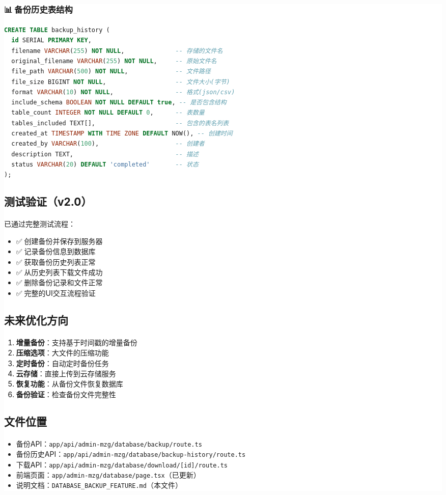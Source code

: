 ### 📊 备份历史表结构

```sql
CREATE TABLE backup_history (
  id SERIAL PRIMARY KEY,
  filename VARCHAR(255) NOT NULL,              -- 存储的文件名
  original_filename VARCHAR(255) NOT NULL,     -- 原始文件名  
  file_path VARCHAR(500) NOT NULL,             -- 文件路径
  file_size BIGINT NOT NULL,                   -- 文件大小(字节)
  format VARCHAR(10) NOT NULL,                 -- 格式(json/csv)
  include_schema BOOLEAN NOT NULL DEFAULT true, -- 是否包含结构
  table_count INTEGER NOT NULL DEFAULT 0,      -- 表数量
  tables_included TEXT[],                      -- 包含的表名列表
  created_at TIMESTAMP WITH TIME ZONE DEFAULT NOW(), -- 创建时间
  created_by VARCHAR(100),                     -- 创建者
  description TEXT,                            -- 描述
  status VARCHAR(20) DEFAULT 'completed'       -- 状态
);
```

## 测试验证（v2.0）

已通过完整测试流程：
- ✅ 创建备份并保存到服务器
- ✅ 记录备份信息到数据库  
- ✅ 获取备份历史列表正常
- ✅ 从历史列表下载文件成功
- ✅ 删除备份记录和文件正常
- ✅ 完整的UI交互流程验证

## 未来优化方向

1. **增量备份**：支持基于时间戳的增量备份
2. **压缩选项**：大文件的压缩功能
3. **定时备份**：自动定时备份任务
4. **云存储**：直接上传到云存储服务
5. **恢复功能**：从备份文件恢复数据库
6. **备份验证**：检查备份文件完整性

## 文件位置

- 备份API：`app/api/admin-mzg/database/backup/route.ts`
- 备份历史API：`app/api/admin-mzg/database/backup-history/route.ts`
- 下载API：`app/api/admin-mzg/database/download/[id]/route.ts`
- 前端页面：`app/admin-mzg/database/page.tsx`（已更新）
- 说明文档：`DATABASE_BACKUP_FEATURE.md`（本文件） 